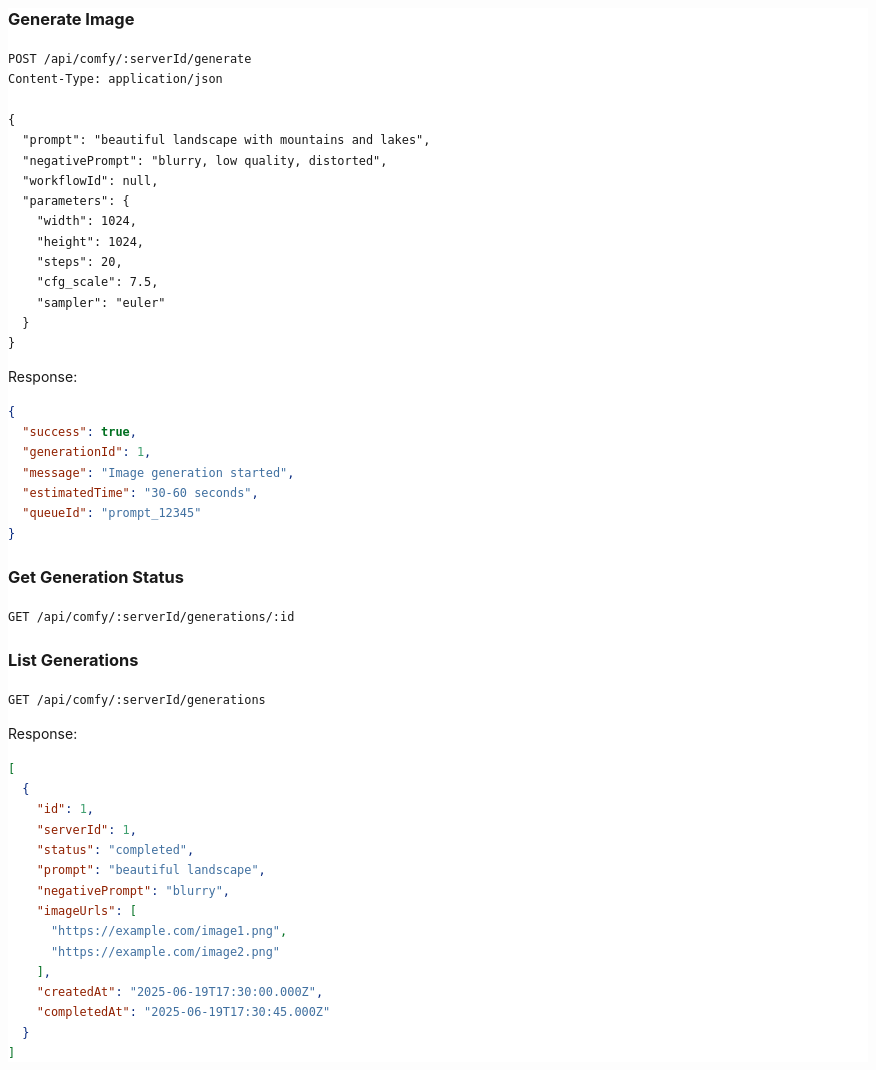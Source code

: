 ### Generate Image
```http
POST /api/comfy/:serverId/generate
Content-Type: application/json

{
  "prompt": "beautiful landscape with mountains and lakes",
  "negativePrompt": "blurry, low quality, distorted",
  "workflowId": null,
  "parameters": {
    "width": 1024,
    "height": 1024,
    "steps": 20,
    "cfg_scale": 7.5,
    "sampler": "euler"
  }
}
```

Response:
```json
{
  "success": true,
  "generationId": 1,
  "message": "Image generation started",
  "estimatedTime": "30-60 seconds",
  "queueId": "prompt_12345"
}
```

### Get Generation Status
```http
GET /api/comfy/:serverId/generations/:id
```

### List Generations
```http
GET /api/comfy/:serverId/generations
```

Response:
```json
[
  {
    "id": 1,
    "serverId": 1,
    "status": "completed",
    "prompt": "beautiful landscape",
    "negativePrompt": "blurry",
    "imageUrls": [
      "https://example.com/image1.png",
      "https://example.com/image2.png"
    ],
    "createdAt": "2025-06-19T17:30:00.000Z",
    "completedAt": "2025-06-19T17:30:45.000Z"
  }
]
```
